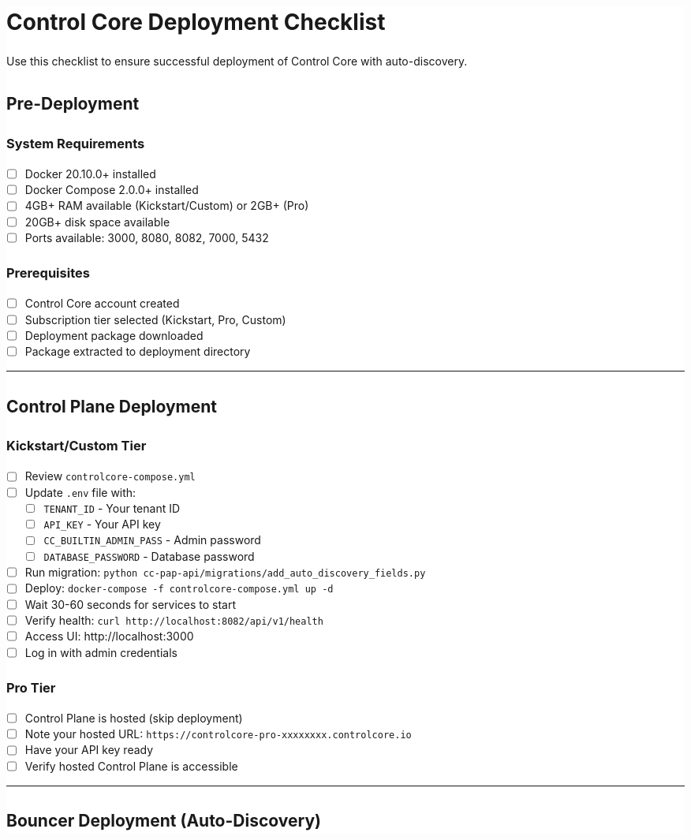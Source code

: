 # Control Core Deployment Checklist

Use this checklist to ensure successful deployment of Control Core with auto-discovery.

## Pre-Deployment

### System Requirements
- [ ] Docker 20.10.0+ installed
- [ ] Docker Compose 2.0.0+ installed
- [ ] 4GB+ RAM available (Kickstart/Custom) or 2GB+ (Pro)
- [ ] 20GB+ disk space available
- [ ] Ports available: 3000, 8080, 8082, 7000, 5432

### Prerequisites
- [ ] Control Core account created
- [ ] Subscription tier selected (Kickstart, Pro, Custom)
- [ ] Deployment package downloaded
- [ ] Package extracted to deployment directory

---

## Control Plane Deployment

### Kickstart/Custom Tier

- [ ] Review `controlcore-compose.yml`
- [ ] Update `.env` file with:
  - [ ] `TENANT_ID` - Your tenant ID
  - [ ] `API_KEY` - Your API key
  - [ ] `CC_BUILTIN_ADMIN_PASS` - Admin password
  - [ ] `DATABASE_PASSWORD` - Database password
- [ ] Run migration: `python cc-pap-api/migrations/add_auto_discovery_fields.py`
- [ ] Deploy: `docker-compose -f controlcore-compose.yml up -d`
- [ ] Wait 30-60 seconds for services to start
- [ ] Verify health: `curl http://localhost:8082/api/v1/health`
- [ ] Access UI: http://localhost:3000
- [ ] Log in with admin credentials

### Pro Tier

- [ ] Control Plane is hosted (skip deployment)
- [ ] Note your hosted URL: `https://controlcore-pro-xxxxxxxx.controlcore.io`
- [ ] Have your API key ready
- [ ] Verify hosted Control Plane is accessible

---

## Bouncer Deployment (Auto-Discovery)
